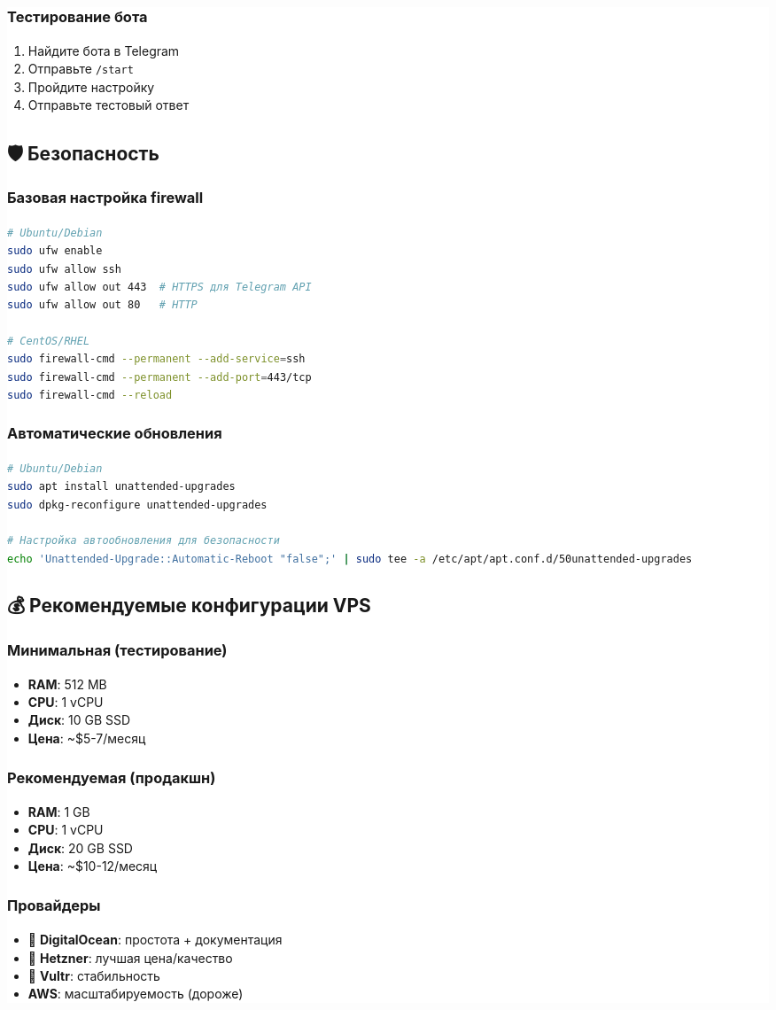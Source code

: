 ### Тестирование бота

1. Найдите бота в Telegram
2. Отправьте `/start`
3. Пройдите настройку
4. Отправьте тестовый ответ

## 🛡️ Безопасность

### Базовая настройка firewall

```bash
# Ubuntu/Debian
sudo ufw enable
sudo ufw allow ssh
sudo ufw allow out 443  # HTTPS для Telegram API
sudo ufw allow out 80   # HTTP

# CentOS/RHEL
sudo firewall-cmd --permanent --add-service=ssh
sudo firewall-cmd --permanent --add-port=443/tcp
sudo firewall-cmd --reload
```

### Автоматические обновления

```bash
# Ubuntu/Debian
sudo apt install unattended-upgrades
sudo dpkg-reconfigure unattended-upgrades

# Настройка автообновления для безопасности
echo 'Unattended-Upgrade::Automatic-Reboot "false";' | sudo tee -a /etc/apt/apt.conf.d/50unattended-upgrades
```

## 💰 Рекомендуемые конфигурации VPS

### Минимальная (тестирование)
- **RAM**: 512 MB
- **CPU**: 1 vCPU  
- **Диск**: 10 GB SSD
- **Цена**: ~$5-7/месяц

### Рекомендуемая (продакшн)
- **RAM**: 1 GB
- **CPU**: 1 vCPU
- **Диск**: 20 GB SSD
- **Цена**: ~$10-12/месяц

### Провайдеры
- 🥇 **DigitalOcean**: простота + документация
- 🥈 **Hetzner**: лучшая цена/качество
- 🥉 **Vultr**: стабильность
- **AWS**: масштабируемость (дороже)
